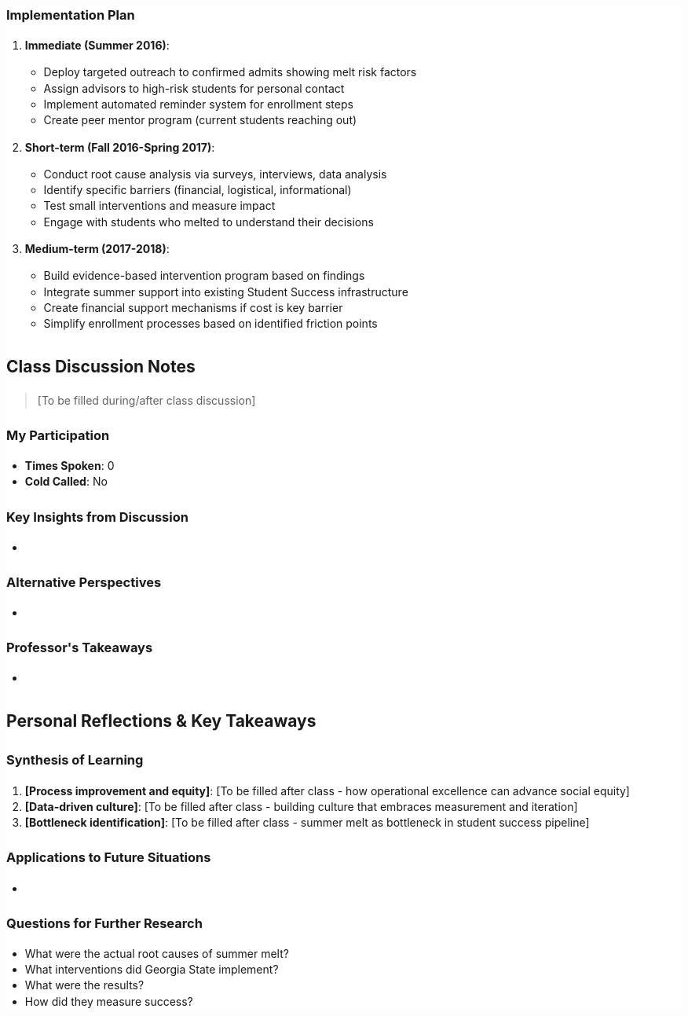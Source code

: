 ### Implementation Plan
1. **Immediate (Summer 2016)**:
   - Deploy targeted outreach to confirmed admits showing melt risk factors
   - Assign advisors to high-risk students for personal contact
   - Implement automated reminder system for enrollment steps
   - Create peer mentor program (current students reaching out)

2. **Short-term (Fall 2016-Spring 2017)**:
   - Conduct root cause analysis via surveys, interviews, data analysis
   - Identify specific barriers (financial, logistical, informational)
   - Test small interventions and measure impact
   - Engage with students who melted to understand their decisions

3. **Medium-term (2017-2018)**:
   - Build evidence-based intervention program based on findings
   - Integrate summer support into existing Student Success infrastructure
   - Create financial support mechanisms if cost is key barrier
   - Simplify enrollment processes based on identified friction points

## Class Discussion Notes
> [To be filled during/after class discussion]

### My Participation
- **Times Spoken**: 0
- **Cold Called**: No

### Key Insights from Discussion
-

### Alternative Perspectives
-

### Professor's Takeaways
-

## Personal Reflections & Key Takeaways

### Synthesis of Learning
1. **[Process improvement and equity]**: [To be filled after class - how operational excellence can advance social equity]
2. **[Data-driven culture]**: [To be filled after class - building culture that embraces measurement and iteration]
3. **[Bottleneck identification]**: [To be filled after class - summer melt as bottleneck in student success pipeline]

### Applications to Future Situations
-

### Questions for Further Research
- What were the actual root causes of summer melt?
- What interventions did Georgia State implement?
- What were the results?
- How did they measure success?
